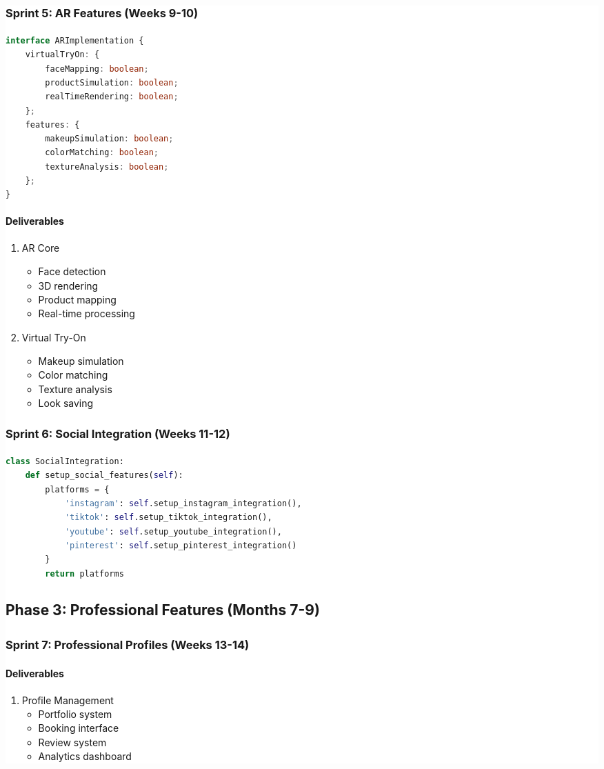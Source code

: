 ### Sprint 5: AR Features (Weeks 9-10)
```typescript
interface ARImplementation {
    virtualTryOn: {
        faceMapping: boolean;
        productSimulation: boolean;
        realTimeRendering: boolean;
    };
    features: {
        makeupSimulation: boolean;
        colorMatching: boolean;
        textureAnalysis: boolean;
    };
}
```

#### Deliverables
1. AR Core
   - Face detection
   - 3D rendering
   - Product mapping
   - Real-time processing

2. Virtual Try-On
   - Makeup simulation
   - Color matching
   - Texture analysis
   - Look saving

### Sprint 6: Social Integration (Weeks 11-12)
```python
class SocialIntegration:
    def setup_social_features(self):
        platforms = {
            'instagram': self.setup_instagram_integration(),
            'tiktok': self.setup_tiktok_integration(),
            'youtube': self.setup_youtube_integration(),
            'pinterest': self.setup_pinterest_integration()
        }
        return platforms
```

## Phase 3: Professional Features (Months 7-9)

### Sprint 7: Professional Profiles (Weeks 13-14)
#### Deliverables
1. Profile Management
   - Portfolio system
   - Booking interface
   - Review system
   - Analytics dashboard
